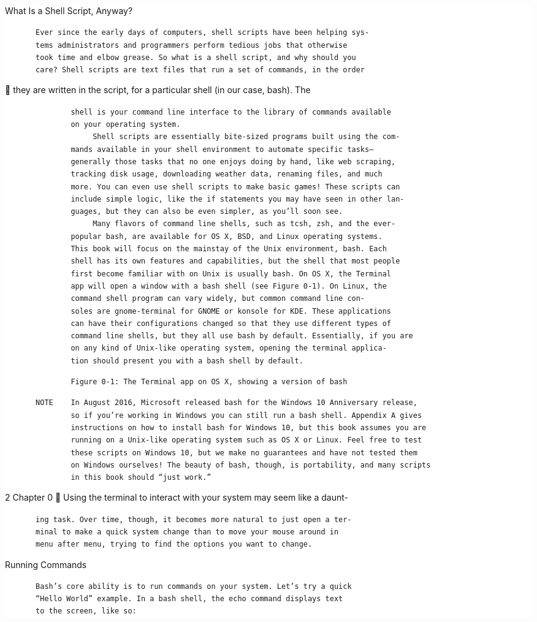 What Is a Shell Script, Anyway?

`       Ever since the early days of computers, shell scripts have been helping sys-`\
`       tems administrators and programmers perform tedious jobs that otherwise`\
`       took time and elbow grease. So what is a shell script, and why should you`\
`       care? Shell scripts are text files that run a set of commands, in the order`

 they are written in the script, for a particular shell (in our case,
bash). The

`               shell is your command line interface to the library of commands available`\
`               on your operating system.`\
`                    Shell scripts are essentially bite-sized programs built using the com-`\
`               mands available in your shell environment to automate specific tasks—`\
`               generally those tasks that no one enjoys doing by hand, like web scraping,`\
`               tracking disk usage, downloading weather data, renaming files, and much`\
`               more. You can even use shell scripts to make basic games! These scripts can`\
`               include simple logic, like the if statements you may have seen in other lan-`\
`               guages, but they can also be even simpler, as you’ll soon see.`\
`                    Many flavors of command line shells, such as tcsh, zsh, and the ever-`\
`               popular bash, are available for OS X, BSD, and Linux operating systems.`\
`               This book will focus on the mainstay of the Unix environment, bash. Each`\
`               shell has its own features and capabilities, but the shell that most people`\
`               first become familiar with on Unix is usually bash. On OS X, the Terminal`\
`               app will open a window with a bash shell (see Figure 0-1). On Linux, the`\
`               command shell program can vary widely, but common command line con-`\
`               soles are gnome-terminal for GNOME or konsole for KDE. These applications`\
`               can have their configurations changed so that they use different types of`\
`               command line shells, but they all use bash by default. Essentially, if you are`\
`               on any kind of Unix-like operating system, opening the terminal applica-`\
`               tion should present you with a bash shell by default.`

`               Figure 0-1: The Terminal app on OS X, showing a version of bash`

`       NOTE    In August 2016, Microsoft released bash for the Windows 10 Anniversary release,`\
`               so if you’re working in Windows you can still run a bash shell. Appendix A gives`\
`               instructions on how to install bash for Windows 10, but this book assumes you are`\
`               running on a Unix-like operating system such as OS X or Linux. Feel free to test`\
`               these scripts on Windows 10, but we make no guarantees and have not tested them`\
`               on Windows ourselves! The beauty of bash, though, is portability, and many scripts`\
`               in this book should “just work.”`

2 Chapter 0  Using the terminal to interact with your system may seem
like a daunt-

`       ing task. Over time, though, it becomes more natural to just open a ter-`\
`       minal to make a quick system change than to move your mouse around in`\
`       menu after menu, trying to find the options you want to change.`

Running Commands

`       Bash’s core ability is to run commands on your system. Let’s try a quick`\
`       “Hello World” example. In a bash shell, the echo command displays text`\
`       to the screen, like so:`
